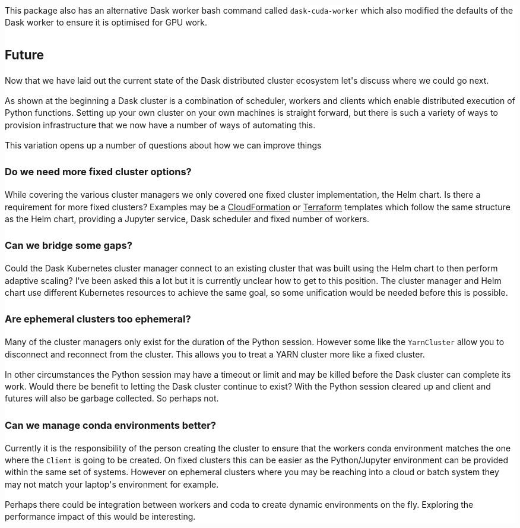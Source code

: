 This package also has an alternative Dask worker bash command called `dask-cuda-worker` which also modified the defaults of the Dask worker to ensure it is optimised for GPU work.

## Future

Now that we have laid out the current state of the Dask distributed cluster ecosystem let's discuss where we could go next.

As shown at the beginning a Dask cluster is a combination of scheduler, workers and clients which enable distributed execution of Python functions. Setting up your own cluster on your own machines is straight forward, but there is such a variety of ways to provision infrastructure that we now have a number of ways of automating this.

This variation opens up a number of questions about how we can improve things

### Do we need more fixed cluster options?

While covering the various cluster managers we only covered one fixed cluster implementation, the Helm chart. Is there a requirement for more fixed clusters? Examples may be a [CloudFormation](https://aws.amazon.com/cloudformation/) or [Terraform](https://www.terraform.io/) templates which follow the same structure as the Helm chart, providing a Jupyter service, Dask scheduler and fixed number of workers.

### Can we bridge some gaps?

Could the Dask Kubernetes cluster manager connect to an existing cluster that was built using the Helm chart to then perform adaptive scaling? I've been asked this a lot but it is currently unclear how to get to this position. The cluster manager and Helm chart use different Kubernetes resources to achieve the same goal, so some unification would be needed before this is possible.

### Are ephemeral clusters too ephemeral?

Many of the cluster managers only exist for the duration of the Python session. However some like the `YarnCluster` allow you to disconnect and reconnect from the cluster. This allows you to treat a YARN cluster more like a fixed cluster.

In other circumstances the Python session may have a timeout or limit and may be killed before the Dask cluster can complete its work. Would there be benefit to letting the Dask cluster continue to exist? With the Python session cleared up and client and futures will also be garbage collected. So perhaps not.

### Can we manage conda environments better?

Currently it is the responsibility of the person creating the cluster to ensure that the workers conda environment matches the one where the `Client` is going to be created. On fixed clusters this can be easier as the Python/Jupyter environment can be provided within the same set of systems. However on ephemeral clusters where you may be reaching into a cloud or batch system they may not match your laptop's environment for example.

Perhaps there could be integration between workers and coda to create dynamic environments on the fly. Exploring the performance impact of this would be interesting.
